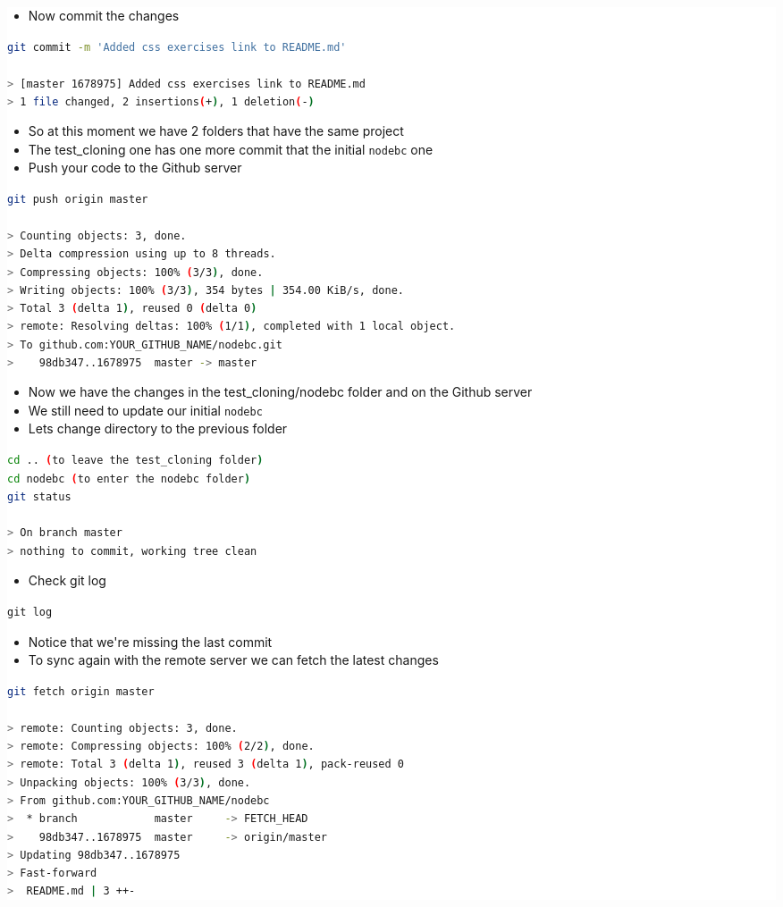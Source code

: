 * Now commit the changes

```bash
git commit -m 'Added css exercises link to README.md'

> [master 1678975] Added css exercises link to README.md
> 1 file changed, 2 insertions(+), 1 deletion(-)
```

* So at this moment we have 2 folders that have the same project
* The test_cloning one has one more commit that the initial `nodebc` one
* Push your code to the Github server

```bash
git push origin master

> Counting objects: 3, done.
> Delta compression using up to 8 threads.
> Compressing objects: 100% (3/3), done.
> Writing objects: 100% (3/3), 354 bytes | 354.00 KiB/s, done.
> Total 3 (delta 1), reused 0 (delta 0)
> remote: Resolving deltas: 100% (1/1), completed with 1 local object.
> To github.com:YOUR_GITHUB_NAME/nodebc.git
>    98db347..1678975  master -> master
```

* Now we have the changes in the test_cloning/nodebc folder and on the Github server
* We still need to update our initial `nodebc`
* Lets change directory to the previous folder

```bash
cd .. (to leave the test_cloning folder)
cd nodebc (to enter the nodebc folder)
git status

> On branch master
> nothing to commit, working tree clean
```

* Check git log

```
git log
```

* Notice that we're missing the last commit
* To sync again with the remote server we can fetch the latest changes

```bash
git fetch origin master

> remote: Counting objects: 3, done.
> remote: Compressing objects: 100% (2/2), done.
> remote: Total 3 (delta 1), reused 3 (delta 1), pack-reused 0
> Unpacking objects: 100% (3/3), done.
> From github.com:YOUR_GITHUB_NAME/nodebc
>  * branch            master     -> FETCH_HEAD
>    98db347..1678975  master     -> origin/master
> Updating 98db347..1678975
> Fast-forward
>  README.md | 3 ++-
```
